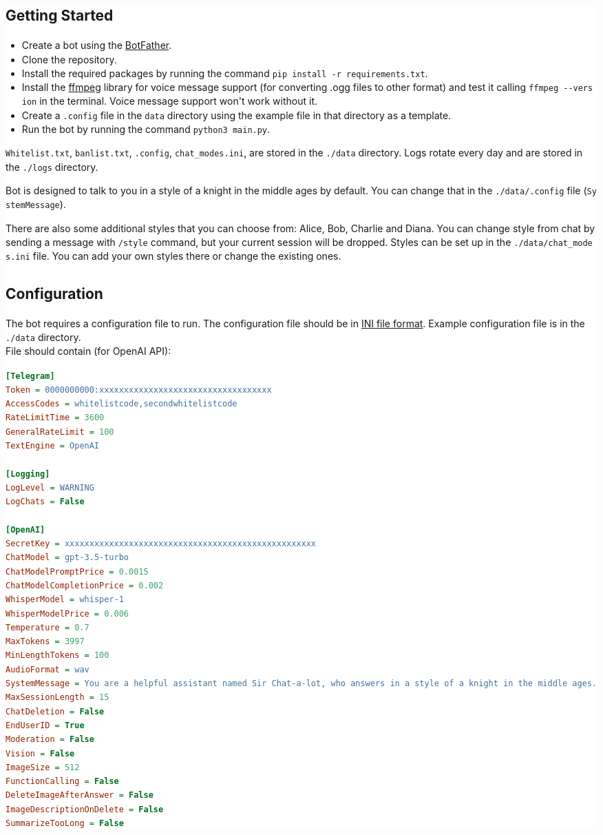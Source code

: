 ## Getting Started
* Create a bot using the [BotFather](https://t.me/botfather).
* Clone the repository.
* Install the required packages by running the command `pip install -r requirements.txt`.
* Install the [ffmpeg](https://ffmpeg.org/) library for voice message support (for converting .ogg files to other format) and test it calling `ffmpeg --version` in the terminal. Voice message support won't work without it.
* Create a `.config` file in the `data` directory using the example file in that directory as a template.
* Run the bot by running the command `python3 main.py`.

`Whitelist.txt`, `banlist.txt`, `.config`, `chat_modes.ini`, are stored in the `./data` directory. Logs rotate every day and are stored in the `./logs` directory.

Bot is designed to talk to you in a style of a knight in the middle ages by default. You can change that in the `./data/.config` file (`SystemMessage`).

There are also some additional styles that you can choose from: Alice, Bob, Charlie and Diana. You can change style from chat by sending a message with `/style` command, but your current session will be dropped. 
Styles can be set up in the `./data/chat_modes.ini` file. You can add your own styles there or change the existing ones.

## Configuration
The bot requires a configuration file to run. The configuration file should be in [INI file format](https://en.wikipedia.org/wiki/INI_file). Example configuration file is in the `./data` directory.  
File should contain (for OpenAI API):
```ini
[Telegram]
Token = 0000000000:xxxxxxxxxxxxxxxxxxxxxxxxxxxxxxxxxxx
AccessCodes = whitelistcode,secondwhitelistcode
RateLimitTime = 3600
GeneralRateLimit = 100
TextEngine = OpenAI

[Logging]
LogLevel = WARNING
LogChats = False

[OpenAI]
SecretKey = xxxxxxxxxxxxxxxxxxxxxxxxxxxxxxxxxxxxxxxxxxxxxxxxxxx
ChatModel = gpt-3.5-turbo
ChatModelPromptPrice = 0.0015
ChatModelCompletionPrice = 0.002
WhisperModel = whisper-1
WhisperModelPrice = 0.006
Temperature = 0.7
MaxTokens = 3997
MinLengthTokens = 100
AudioFormat = wav
SystemMessage = You are a helpful assistant named Sir Chat-a-lot, who answers in a style of a knight in the middle ages.
MaxSessionLength = 15
ChatDeletion = False
EndUserID = True
Moderation = False
Vision = False
ImageSize = 512
FunctionCalling = False
DeleteImageAfterAnswer = False
ImageDescriptionOnDelete = False
SummarizeTooLong = False

```